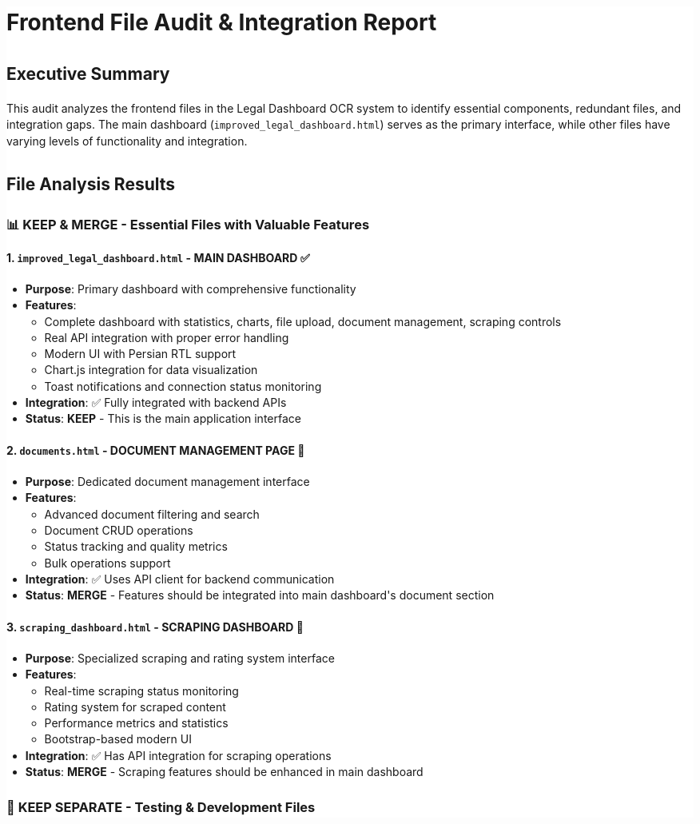 # Frontend File Audit & Integration Report

## Executive Summary

This audit analyzes the frontend files in the Legal Dashboard OCR system to identify essential components, redundant files, and integration gaps. The main dashboard (`improved_legal_dashboard.html`) serves as the primary interface, while other files have varying levels of functionality and integration.

## File Analysis Results

### 📊 **KEEP & MERGE** - Essential Files with Valuable Features

#### 1. `improved_legal_dashboard.html` - **MAIN DASHBOARD** ✅
- **Purpose**: Primary dashboard with comprehensive functionality
- **Features**: 
  - Complete dashboard with statistics, charts, file upload, document management, scraping controls
  - Real API integration with proper error handling
  - Modern UI with Persian RTL support
  - Chart.js integration for data visualization
  - Toast notifications and connection status monitoring
- **Integration**: ✅ Fully integrated with backend APIs
- **Status**: **KEEP** - This is the main application interface

#### 2. `documents.html` - **DOCUMENT MANAGEMENT PAGE** 🔄
- **Purpose**: Dedicated document management interface
- **Features**:
  - Advanced document filtering and search
  - Document CRUD operations
  - Status tracking and quality metrics
  - Bulk operations support
- **Integration**: ✅ Uses API client for backend communication
- **Status**: **MERGE** - Features should be integrated into main dashboard's document section

#### 3. `scraping_dashboard.html` - **SCRAPING DASHBOARD** 🔄
- **Purpose**: Specialized scraping and rating system interface
- **Features**:
  - Real-time scraping status monitoring
  - Rating system for scraped content
  - Performance metrics and statistics
  - Bootstrap-based modern UI
- **Integration**: ✅ Has API integration for scraping operations
- **Status**: **MERGE** - Scraping features should be enhanced in main dashboard

### 🧪 **KEEP SEPARATE** - Testing & Development Files
